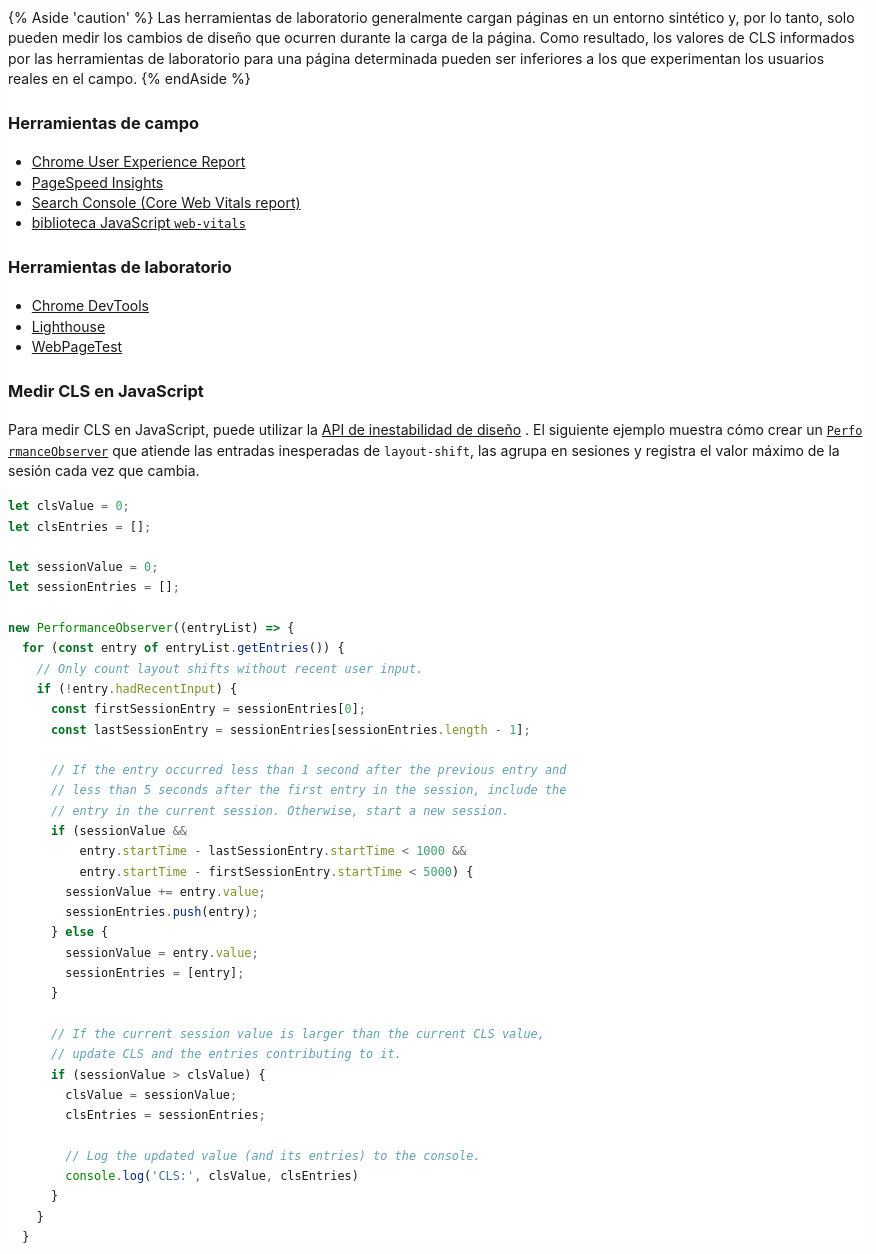 {% Aside 'caution' %} Las herramientas de laboratorio generalmente cargan páginas en un entorno sintético y, por lo tanto, solo pueden medir los cambios de diseño que ocurren durante la carga de la página. Como resultado, los valores de CLS informados por las herramientas de laboratorio para una página determinada pueden ser inferiores a los que experimentan los usuarios reales en el campo. {% endAside %}

### Herramientas de campo

- [Chrome User Experience Report](https://developers.google.com/web/tools/chrome-user-experience-report)
- [PageSpeed Insights](https://developers.google.com/speed/pagespeed/insights/)
- [Search Console (Core Web Vitals report)](https://support.google.com/webmasters/answer/9205520)
- [biblioteca JavaScript `web-vitals`](https://github.com/GoogleChrome/web-vitals)

### Herramientas de laboratorio

- [Chrome DevTools](https://developers.google.com/web/tools/chrome-devtools/)
- [Lighthouse](https://developers.google.com/web/tools/lighthouse/)
- [WebPageTest](https://webpagetest.org/)

### Medir CLS en JavaScript

Para medir CLS en JavaScript, puede utilizar la [API de inestabilidad de diseño](https://github.com/WICG/layout-instability) . El siguiente ejemplo muestra cómo crear un [`PerformanceObserver`](https://developer.mozilla.org/docs/Web/API/PerformanceObserver) que atiende las entradas inesperadas de `layout-shift`, las agrupa en sesiones y registra el valor máximo de la sesión cada vez que cambia.

```js
let clsValue = 0;
let clsEntries = [];

let sessionValue = 0;
let sessionEntries = [];

new PerformanceObserver((entryList) => {
  for (const entry of entryList.getEntries()) {
    // Only count layout shifts without recent user input.
    if (!entry.hadRecentInput) {
      const firstSessionEntry = sessionEntries[0];
      const lastSessionEntry = sessionEntries[sessionEntries.length - 1];

      // If the entry occurred less than 1 second after the previous entry and
      // less than 5 seconds after the first entry in the session, include the
      // entry in the current session. Otherwise, start a new session.
      if (sessionValue &&
          entry.startTime - lastSessionEntry.startTime < 1000 &&
          entry.startTime - firstSessionEntry.startTime < 5000) {
        sessionValue += entry.value;
        sessionEntries.push(entry);
      } else {
        sessionValue = entry.value;
        sessionEntries = [entry];
      }

      // If the current session value is larger than the current CLS value,
      // update CLS and the entries contributing to it.
      if (sessionValue > clsValue) {
        clsValue = sessionValue;
        clsEntries = sessionEntries;

        // Log the updated value (and its entries) to the console.
        console.log('CLS:', clsValue, clsEntries)
      }
    }
  }
```